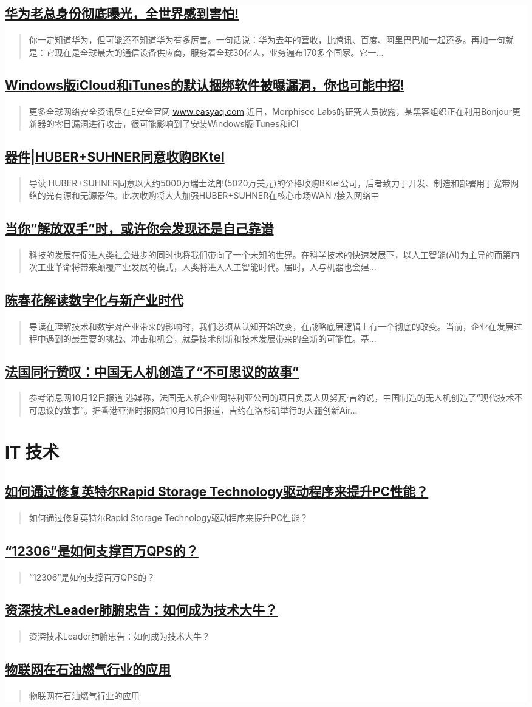  ## [华为老总身份彻底曝光，全世界感到害怕!](http://mp.weixin.qq.com/s?src=11&timestamp=1570870804&ver=1907&signature=lvgWuFwobRps15j4xsC0IBCttaqYYFqJIVpUadnS-iDI3smv4CSOVpUMW98B0wcWp4NcoGQ-Mg405W6NdRkVP3cp7c6zSy9h2ib4AbdqS8jF493v0IghoLyL2PECSDcY&new=1)
 > 你一定知道华为，但可能还不知道华为有多厉害。一句话说：华为去年的营收，比腾讯、百度、阿里巴巴加一起还多。再加一句就是：它现在是全球最大的通信设备供应商，服务着全球30亿人，业务遍布170多个国家。它一...
 ## [Windows版iCloud和iTunes的默认捆绑软件被曝漏洞，你也可能中招!](http://mp.weixin.qq.com/s?src=11&timestamp=1570870804&ver=1907&signature=r9a03jMofPH5pzO6f-F5tgDDQlAYIbEOp88RCKL*r7mZHznrDtJfD44EgjKEYRpx2QSpc6fnVb1CDCNbwF4bhfE01y9eHCiBQ6o4HhZotW9xNboNdBcwBca*s-8NgAfi&new=1)
 > 更多全球网络安全资讯尽在E安全官网 www.easyaq.com       近日，Morphisec Labs的研究人员披露，某黑客组织正在利用Bonjour更新器的零日漏洞进行攻击，很可能影响到了安装Windows版iTunes和iCl
 ## [器件|HUBER+SUHNER同意收购BKtel](http://mp.weixin.qq.com/s?src=11&timestamp=1570870804&ver=1907&signature=s17ryIlqYbuUHZENTglG1w4A-rpK7dB7qrlcXSlmuab0FJ7noERM5L2uq9EaDZV-8XPJGNQNlmrWPU70jyrRgq8MBkOCIR8Ognf1yHwTs8-I7leV1rjPB4WLwh8vRIB8&new=1)
 > 导读     HUBER+SUHNER同意以大约5000万瑞士法郎(5020万美元)的价格收购BKtel公司，后者致力于开发、制造和部署用于宽带网络的光有源和无源器件。此次收购将大大加强HUBER+SUHNER在核心市场WAN /接入网络中
 ## [当你“解放双手”时，或许你会发现还是自己靠谱](http://mp.weixin.qq.com/s?src=11&timestamp=1570870804&ver=1907&signature=Ui88tkdVZ0tJjBfxjLXlnrNch3kctETkKgTiXBd57Ece7IET0f7gsJNZlOgeq4gTNVq9JwMSEtbKrIpP4RY8EsoWEPy2V98D4ytCHA4o6f70AGbKhZmZG2r3niosbtH1&new=1)
 > 科技的发展在促进人类社会进步的同时也将我们带向了一个未知的世界。在科学技术的快速发展下，以人工智能(AI)为主导的而第四次工业革命将带来颠覆产业发展的模式，人类将进入人工智能时代。届时，人与机器也会建...
 ## [陈春花解读数字化与新产业时代](http://mp.weixin.qq.com/s?src=11&timestamp=1570870804&ver=1907&signature=62OKJ8yMnlvF*lOB8W8NBxrMVmIJW-QVs2drUcLiYDoFP5FUja3Oxr*YL*n*WuNDDDRre-f4usf9AZ05xkhHPEDNolQ56idqmGeFfCNmGG1ZVR92KnRPGVWxAGPXM4Gf&new=1)
 > 导读在理解技术和数字对产业带来的影响时，我们必须从认知开始改变，在战略底层逻辑上有一个彻底的改变。当前，企业在发展过程中遇到的最重要的挑战、冲击和机会，就是技术创新和技术发展带来的全新的可能性。基...
 ## [法国同行赞叹：中国无人机创造了“不可思议的故事”](http://mp.weixin.qq.com/s?src=11&timestamp=1570870804&ver=1907&signature=dOhRINJ4QqKdxd8V4edGJgNYjbg0x-0l2DMX7rlBef-kNVaWP1ZB3rY5iEGlravqXVsaDnOyk5qpLXA1gc1QcB1h-zmhliDRkAR-2BYUwOM=&new=1)
 > 参考消息网10月12日报道 港媒称，法国无人机企业阿特利亚公司的项目负责人贝努瓦·吉约说，中国制造的无人机创造了“现代技术不可思议的故事”。据香港亚洲时报网站10月10日报道，吉约在洛杉矶举行的大疆创新Air...
# IT 技术 
 ## [如何通过修复英特尔Rapid Storage Technology驱动程序来提升PC性能？](http://biz.51cto.com/art/201910/604173.htm)
 > 如何通过修复英特尔Rapid Storage Technology驱动程序来提升PC性能？
 ## [“12306”是如何支撑百万QPS的？](http://developer.51cto.com/art/201910/604147.htm)
 > “12306”是如何支撑百万QPS的？
 ## [资深技术Leader肺腑忠告：如何成为技术大牛？](http://news.51cto.com/art/201910/604141.htm)
 > 资深技术Leader肺腑忠告：如何成为技术大牛？
 ## [物联网在石油燃气行业的应用](http://iot.51cto.com/art/201910/604125.htm)
 > 物联网在石油燃气行业的应用